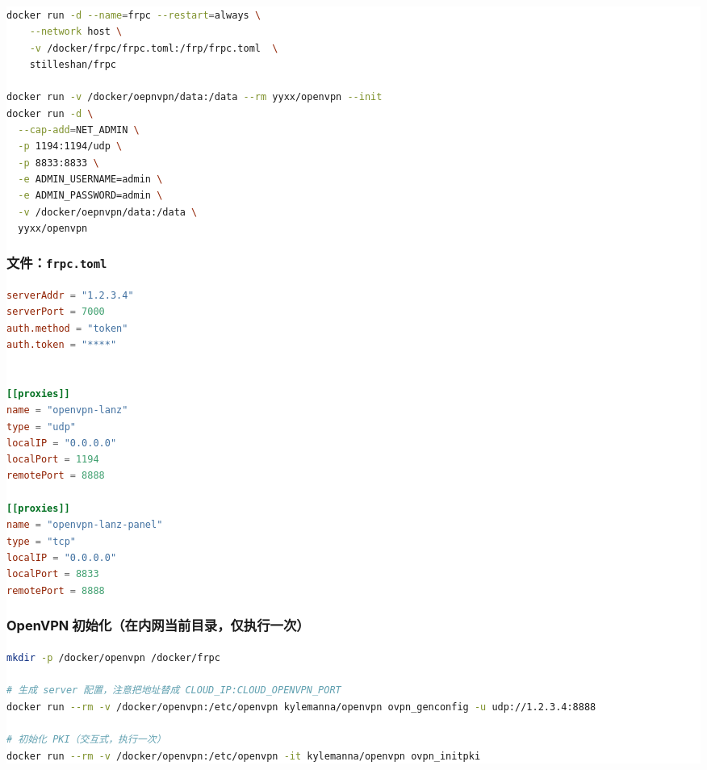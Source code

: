 ``` bash
docker run -d --name=frpc --restart=always \
    --network host \
    -v /docker/frpc/frpc.toml:/frp/frpc.toml  \
    stilleshan/frpc
    
docker run -v /docker/oepnvpn/data:/data --rm yyxx/openvpn --init
docker run -d \
  --cap-add=NET_ADMIN \
  -p 1194:1194/udp \
  -p 8833:8833 \
  -e ADMIN_USERNAME=admin \
  -e ADMIN_PASSWORD=admin \
  -v /docker/oepnvpn/data:/data \
  yyxx/openvpn

```



### 文件：`frpc.toml`

```toml
serverAddr = "1.2.3.4"
serverPort = 7000
auth.method = "token"
auth.token = "****"


[[proxies]]
name = "openvpn-lanz"
type = "udp"
localIP = "0.0.0.0"
localPort = 1194
remotePort = 8888

[[proxies]]
name = "openvpn-lanz-panel"
type = "tcp"
localIP = "0.0.0.0"
localPort = 8833
remotePort = 8888
```

### OpenVPN 初始化（在内网当前目录，仅执行一次）

```bash
mkdir -p /docker/openvpn /docker/frpc

# 生成 server 配置，注意把地址替成 CLOUD_IP:CLOUD_OPENVPN_PORT
docker run --rm -v /docker/openvpn:/etc/openvpn kylemanna/openvpn ovpn_genconfig -u udp://1.2.3.4:8888

# 初始化 PKI（交互式，执行一次）
docker run --rm -v /docker/openvpn:/etc/openvpn -it kylemanna/openvpn ovpn_initpki
```
